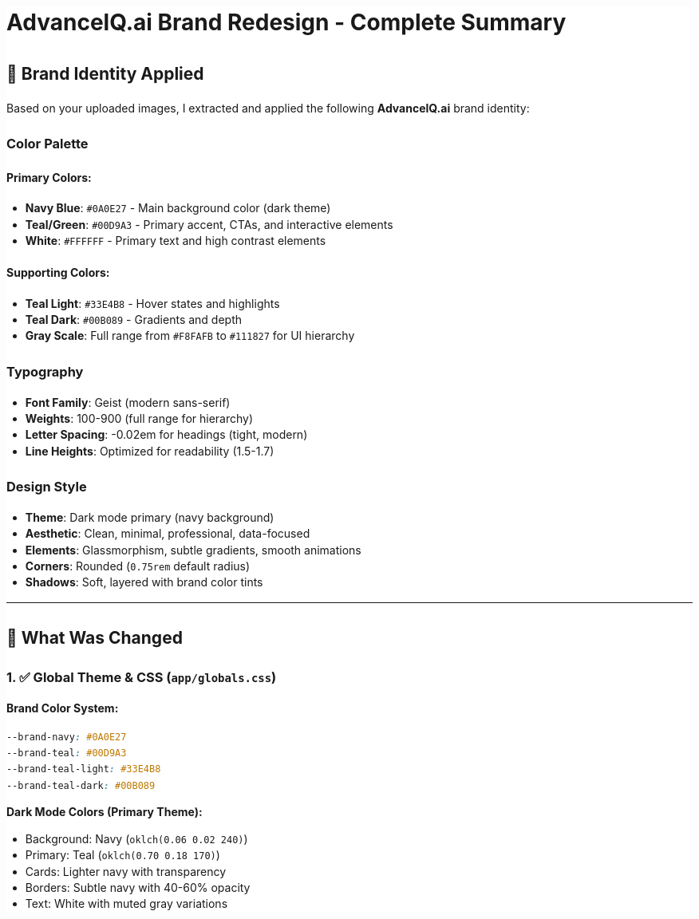 # AdvancelQ.ai Brand Redesign - Complete Summary

## 🎨 **Brand Identity Applied**

Based on your uploaded images, I extracted and applied the following **AdvancelQ.ai** brand identity:

### **Color Palette**

#### Primary Colors:
- **Navy Blue**: `#0A0E27` - Main background color (dark theme)
- **Teal/Green**: `#00D9A3` - Primary accent, CTAs, and interactive elements
- **White**: `#FFFFFF` - Primary text and high contrast elements

#### Supporting Colors:
- **Teal Light**: `#33E4B8` - Hover states and highlights
- **Teal Dark**: `#00B089` - Gradients and depth
- **Gray Scale**: Full range from `#F8FAFB` to `#111827` for UI hierarchy

### **Typography**
- **Font Family**: Geist (modern sans-serif)
- **Weights**: 100-900 (full range for hierarchy)
- **Letter Spacing**: -0.02em for headings (tight, modern)
- **Line Heights**: Optimized for readability (1.5-1.7)

### **Design Style**
- **Theme**: Dark mode primary (navy background)
- **Aesthetic**: Clean, minimal, professional, data-focused
- **Elements**: Glassmorphism, subtle gradients, smooth animations
- **Corners**: Rounded (`0.75rem` default radius)
- **Shadows**: Soft, layered with brand color tints

---

## 📝 **What Was Changed**

### 1. ✅ **Global Theme & CSS** (`app/globals.css`)

**Brand Color System:**
```css
--brand-navy: #0A0E27
--brand-teal: #00D9A3
--brand-teal-light: #33E4B8
--brand-teal-dark: #00B089
```

**Dark Mode Colors (Primary Theme):**
- Background: Navy (`oklch(0.06 0.02 240)`)
- Primary: Teal (`oklch(0.70 0.18 170)`)
- Cards: Lighter navy with transparency
- Borders: Subtle navy with 40-60% opacity
- Text: White with muted gray variations
